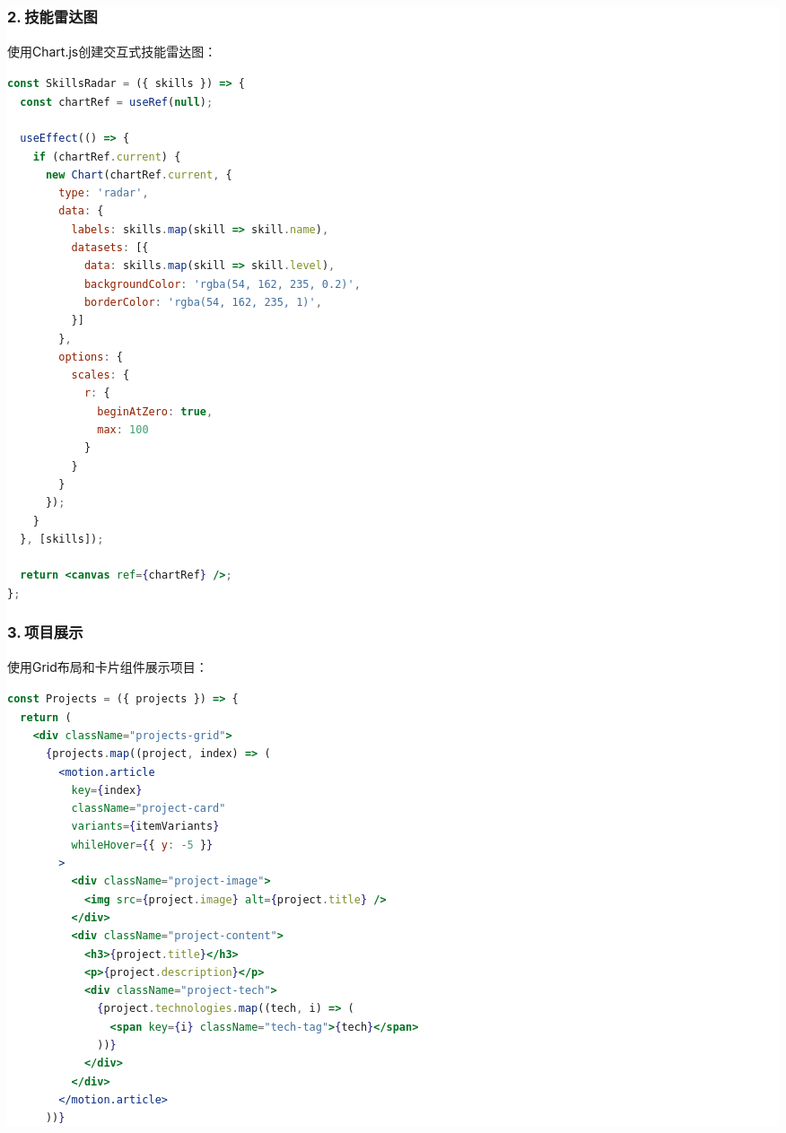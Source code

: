 ### 2. 技能雷达图

使用Chart.js创建交互式技能雷达图：

```jsx
const SkillsRadar = ({ skills }) => {
  const chartRef = useRef(null);
  
  useEffect(() => {
    if (chartRef.current) {
      new Chart(chartRef.current, {
        type: 'radar',
        data: {
          labels: skills.map(skill => skill.name),
          datasets: [{
            data: skills.map(skill => skill.level),
            backgroundColor: 'rgba(54, 162, 235, 0.2)',
            borderColor: 'rgba(54, 162, 235, 1)',
          }]
        },
        options: {
          scales: {
            r: {
              beginAtZero: true,
              max: 100
            }
          }
        }
      });
    }
  }, [skills]);

  return <canvas ref={chartRef} />;
};
```

### 3. 项目展示

使用Grid布局和卡片组件展示项目：

```jsx
const Projects = ({ projects }) => {
  return (
    <div className="projects-grid">
      {projects.map((project, index) => (
        <motion.article
          key={index}
          className="project-card"
          variants={itemVariants}
          whileHover={{ y: -5 }}
        >
          <div className="project-image">
            <img src={project.image} alt={project.title} />
          </div>
          <div className="project-content">
            <h3>{project.title}</h3>
            <p>{project.description}</p>
            <div className="project-tech">
              {project.technologies.map((tech, i) => (
                <span key={i} className="tech-tag">{tech}</span>
              ))}
            </div>
          </div>
        </motion.article>
      ))}
```